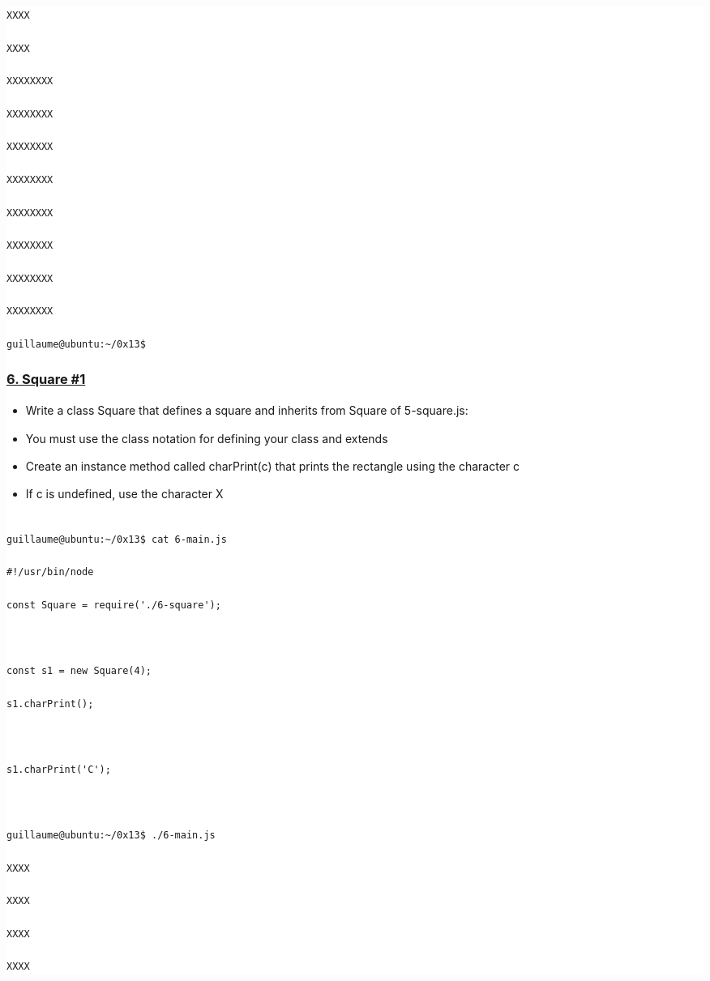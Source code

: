 ```
XXXX

XXXX

XXXXXXXX

XXXXXXXX

XXXXXXXX

XXXXXXXX

XXXXXXXX

XXXXXXXX

XXXXXXXX

XXXXXXXX

guillaume@ubuntu:~/0x13$ 

```

### [6. Square #1](6-square)

* Write a class Square that defines a square and inherits from Square of 5-square.js:



* You must use the class notation for defining your class and extends

* Create an instance method called charPrint(c) that prints the rectangle using the character c

* If c is undefined, use the character X

```

guillaume@ubuntu:~/0x13$ cat 6-main.js

#!/usr/bin/node

const Square = require('./6-square');



const s1 = new Square(4);

s1.charPrint();



s1.charPrint('C');



guillaume@ubuntu:~/0x13$ ./6-main.js

XXXX

XXXX

XXXX

XXXX

```